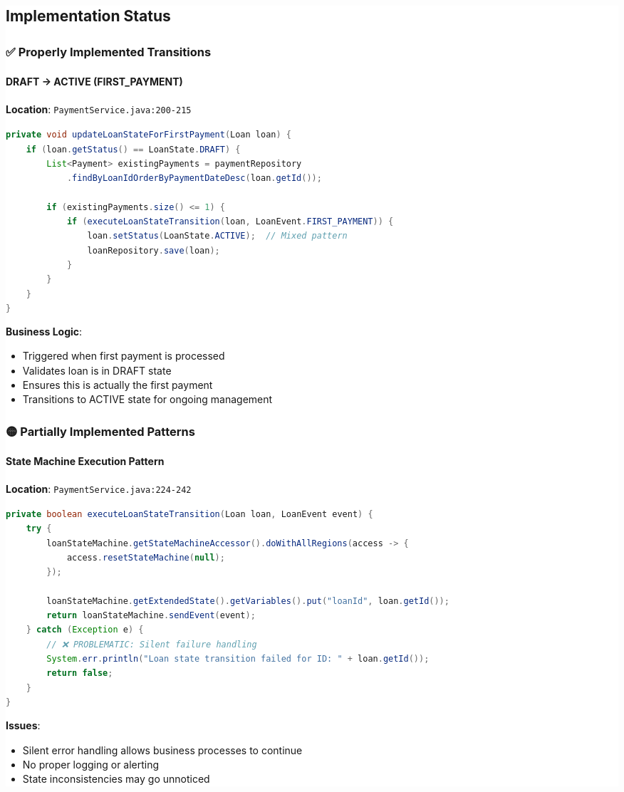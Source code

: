 ## Implementation Status

### ✅ **Properly Implemented Transitions**

#### DRAFT → ACTIVE (FIRST_PAYMENT)
**Location**: `PaymentService.java:200-215`

```java
private void updateLoanStateForFirstPayment(Loan loan) {
    if (loan.getStatus() == LoanState.DRAFT) {
        List<Payment> existingPayments = paymentRepository
            .findByLoanIdOrderByPaymentDateDesc(loan.getId());
        
        if (existingPayments.size() <= 1) {
            if (executeLoanStateTransition(loan, LoanEvent.FIRST_PAYMENT)) {
                loan.setStatus(LoanState.ACTIVE);  // Mixed pattern
                loanRepository.save(loan);
            }
        }
    }
}
```

**Business Logic**:
- Triggered when first payment is processed
- Validates loan is in DRAFT state
- Ensures this is actually the first payment
- Transitions to ACTIVE state for ongoing management

### 🟡 **Partially Implemented Patterns**

#### State Machine Execution Pattern
**Location**: `PaymentService.java:224-242`

```java
private boolean executeLoanStateTransition(Loan loan, LoanEvent event) {
    try {
        loanStateMachine.getStateMachineAccessor().doWithAllRegions(access -> {
            access.resetStateMachine(null);
        });
        
        loanStateMachine.getExtendedState().getVariables().put("loanId", loan.getId());
        return loanStateMachine.sendEvent(event);
    } catch (Exception e) {
        // ❌ PROBLEMATIC: Silent failure handling
        System.err.println("Loan state transition failed for ID: " + loan.getId());
        return false;
    }
}
```

**Issues**:
- Silent error handling allows business processes to continue
- No proper logging or alerting
- State inconsistencies may go unnoticed
